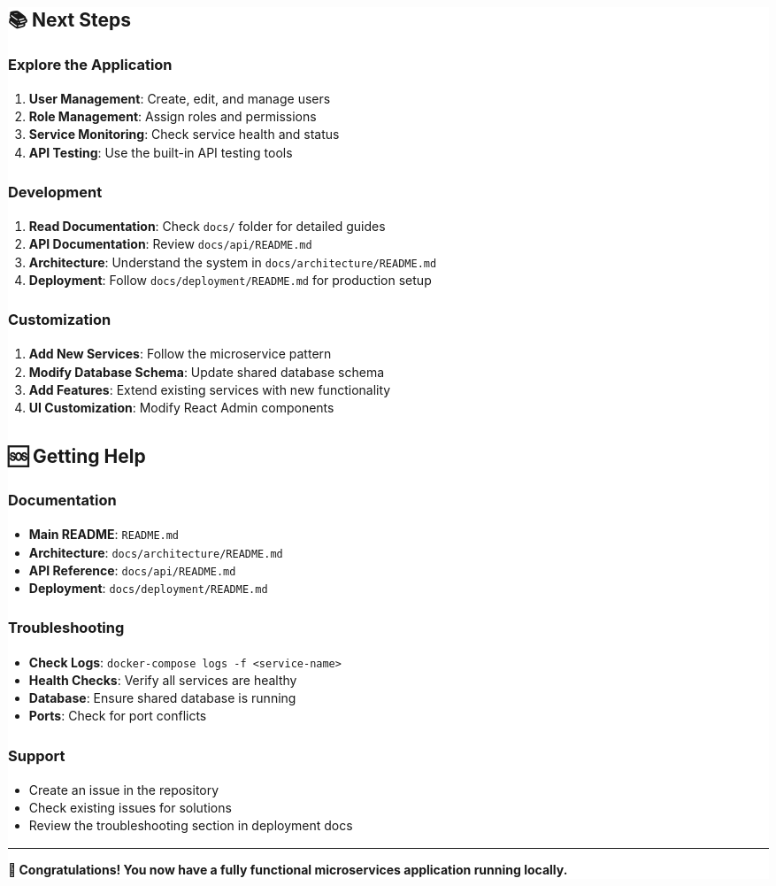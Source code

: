 ## 📚 **Next Steps**

### **Explore the Application**
1. **User Management**: Create, edit, and manage users
2. **Role Management**: Assign roles and permissions
3. **Service Monitoring**: Check service health and status
4. **API Testing**: Use the built-in API testing tools

### **Development**
1. **Read Documentation**: Check `docs/` folder for detailed guides
2. **API Documentation**: Review `docs/api/README.md`
3. **Architecture**: Understand the system in `docs/architecture/README.md`
4. **Deployment**: Follow `docs/deployment/README.md` for production setup

### **Customization**
1. **Add New Services**: Follow the microservice pattern
2. **Modify Database Schema**: Update shared database schema
3. **Add Features**: Extend existing services with new functionality
4. **UI Customization**: Modify React Admin components

## 🆘 **Getting Help**

### **Documentation**
- **Main README**: `README.md`
- **Architecture**: `docs/architecture/README.md`
- **API Reference**: `docs/api/README.md`
- **Deployment**: `docs/deployment/README.md`

### **Troubleshooting**
- **Check Logs**: `docker-compose logs -f <service-name>`
- **Health Checks**: Verify all services are healthy
- **Database**: Ensure shared database is running
- **Ports**: Check for port conflicts

### **Support**
- Create an issue in the repository
- Check existing issues for solutions
- Review the troubleshooting section in deployment docs

---

**🎉 Congratulations! You now have a fully functional microservices application running locally.**
